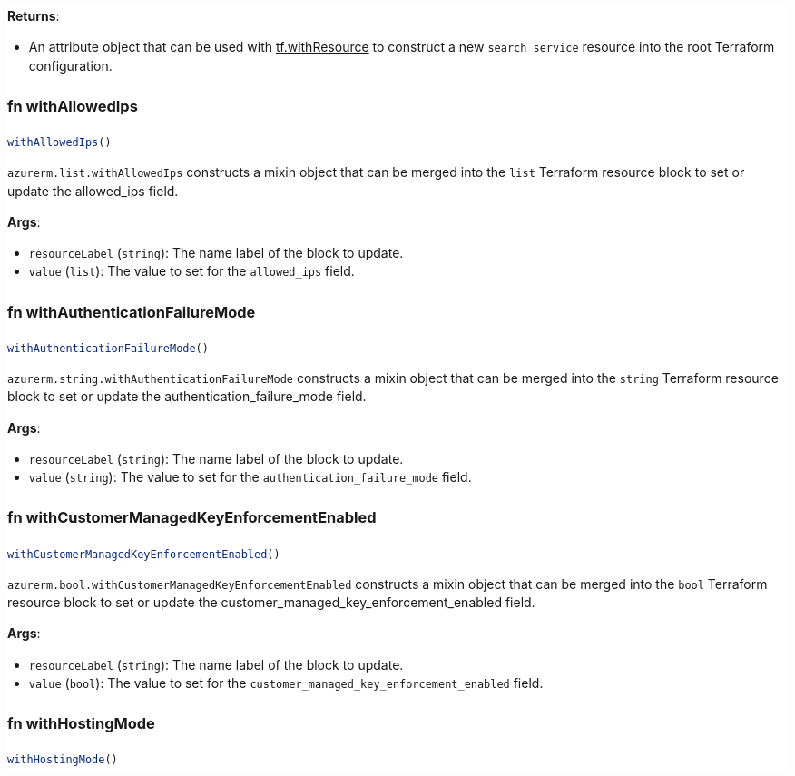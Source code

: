 **Returns**:
  - An attribute object that can be used with [tf.withResource](https://github.com/tf-libsonnet/core/tree/main/docs#fn-withresource) to construct a new `search_service` resource into the root Terraform configuration.


### fn withAllowedIps

```ts
withAllowedIps()
```

`azurerm.list.withAllowedIps` constructs a mixin object that can be merged into the `list`
Terraform resource block to set or update the allowed_ips field.



**Args**:
  - `resourceLabel` (`string`): The name label of the block to update.
  - `value` (`list`): The value to set for the `allowed_ips` field.


### fn withAuthenticationFailureMode

```ts
withAuthenticationFailureMode()
```

`azurerm.string.withAuthenticationFailureMode` constructs a mixin object that can be merged into the `string`
Terraform resource block to set or update the authentication_failure_mode field.



**Args**:
  - `resourceLabel` (`string`): The name label of the block to update.
  - `value` (`string`): The value to set for the `authentication_failure_mode` field.


### fn withCustomerManagedKeyEnforcementEnabled

```ts
withCustomerManagedKeyEnforcementEnabled()
```

`azurerm.bool.withCustomerManagedKeyEnforcementEnabled` constructs a mixin object that can be merged into the `bool`
Terraform resource block to set or update the customer_managed_key_enforcement_enabled field.



**Args**:
  - `resourceLabel` (`string`): The name label of the block to update.
  - `value` (`bool`): The value to set for the `customer_managed_key_enforcement_enabled` field.


### fn withHostingMode

```ts
withHostingMode()
```
